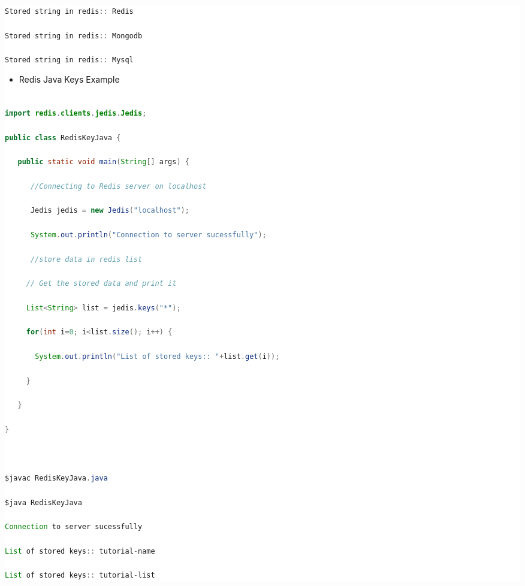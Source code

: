 ```java
Stored string in redis:: Redis

Stored string in redis:: Mongodb

Stored string in redis:: Mysql

```



* Redis Java Keys Example

```java

import redis.clients.jedis.Jedis;

public class RedisKeyJava {

   public static void main(String[] args) {

      //Connecting to Redis server on localhost

      Jedis jedis = new Jedis("localhost");

      System.out.println("Connection to server sucessfully");

      //store data in redis list

     // Get the stored data and print it

     List<String> list = jedis.keys("*");

     for(int i=0; i<list.size(); i++) {

       System.out.println("List of stored keys:: "+list.get(i));

     }

   }

}



$javac RedisKeyJava.java

$java RedisKeyJava

Connection to server sucessfully

List of stored keys:: tutorial-name

List of stored keys:: tutorial-list

```
